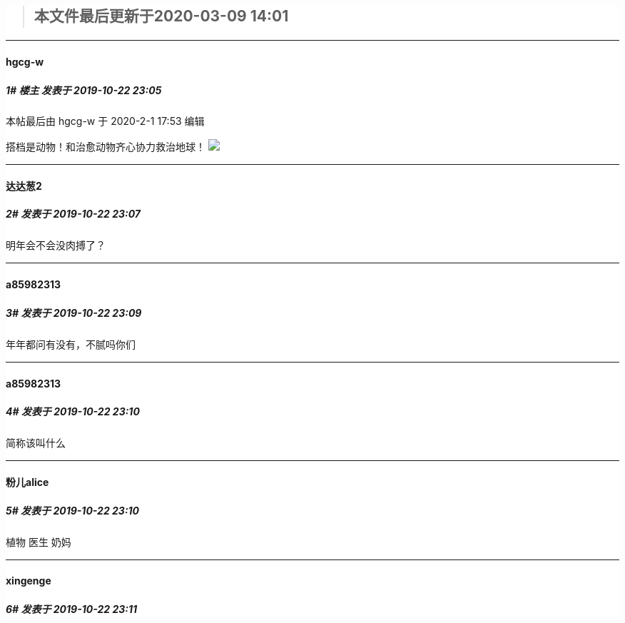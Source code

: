 > ## **本文件最后更新于2020-03-09 14:01** 


-----

####  hgcg-w  
##### 1#       楼主       发表于 2019-10-22 23:05


 本帖最后由 hgcg-w 于 2020-2-1 17:53 编辑 

搭档是动物！和治愈动物齐心协力救治地球！
<img src="http://wx2.sinaimg.cn/large/bcfcde0agy1ga936s4se0j20i20pkjxd.jpg" referrerpolicy="no-referrer">


-----

####  达达葱2  
##### 2#       发表于 2019-10-22 23:07


明年会不会没肉搏了？


-----

####  a85982313  
##### 3#       发表于 2019-10-22 23:09


年年都问有没有，不腻吗你们


-----

####  a85982313  
##### 4#       发表于 2019-10-22 23:10


简称该叫什么


-----

####  粉儿alice  
##### 5#       发表于 2019-10-22 23:10


植物
医生
奶妈


-----

####  xingenge  
##### 6#       发表于 2019-10-22 23:11

